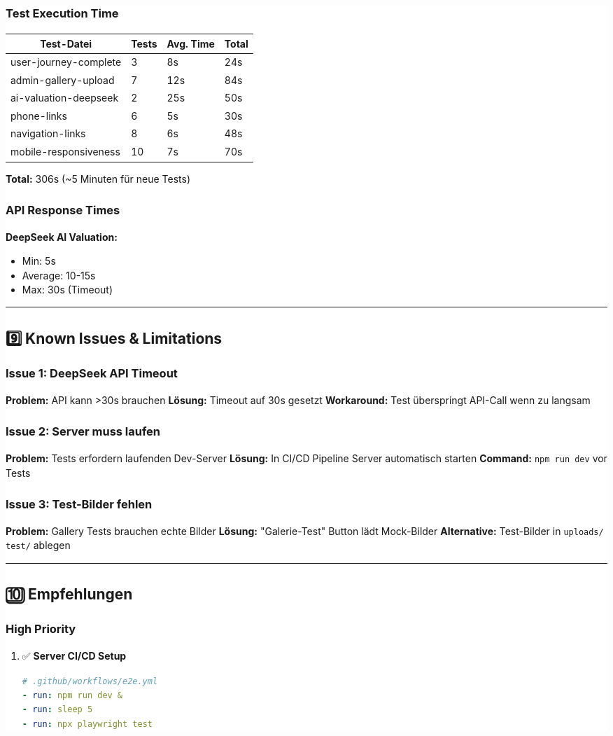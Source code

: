 ### Test Execution Time

| Test-Datei | Tests | Avg. Time | Total |
|-----------|-------|-----------|-------|
| user-journey-complete | 3 | 8s | 24s |
| admin-gallery-upload | 7 | 12s | 84s |
| ai-valuation-deepseek | 2 | 25s | 50s |
| phone-links | 6 | 5s | 30s |
| navigation-links | 8 | 6s | 48s |
| mobile-responsiveness | 10 | 7s | 70s |

**Total:** 306s (~5 Minuten für neue Tests)

### API Response Times

**DeepSeek AI Valuation:**
- Min: 5s
- Average: 10-15s
- Max: 30s (Timeout)

---

## 9️⃣ Known Issues & Limitations

### Issue 1: DeepSeek API Timeout
**Problem:** API kann >30s brauchen
**Lösung:** Timeout auf 30s gesetzt
**Workaround:** Test überspringt API-Call wenn zu langsam

### Issue 2: Server muss laufen
**Problem:** Tests erfordern laufenden Dev-Server
**Lösung:** In CI/CD Pipeline Server automatisch starten
**Command:** `npm run dev` vor Tests

### Issue 3: Test-Bilder fehlen
**Problem:** Gallery Tests brauchen echte Bilder
**Lösung:** "Galerie-Test" Button lädt Mock-Bilder
**Alternative:** Test-Bilder in `uploads/test/` ablegen

---

## 🔟 Empfehlungen

### High Priority
1. ✅ **Server CI/CD Setup**
   ```yaml
   # .github/workflows/e2e.yml
   - run: npm run dev &
   - run: sleep 5
   - run: npx playwright test
   ```
